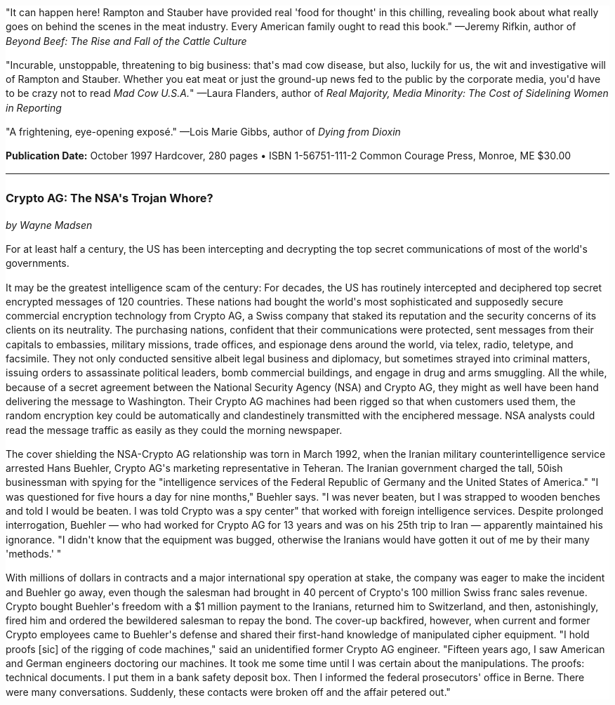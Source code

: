 "It can happen here! Rampton and Stauber have provided real 'food for thought' in this chilling, revealing book about what really goes on behind the scenes in the meat industry. Every American family ought to read this book."
—Jeremy Rifkin, author of *Beyond Beef: The Rise and Fall of the Cattle Culture*

"Incurable, unstoppable, threatening to big business: that's mad cow disease, but also, luckily for us, the wit and investigative will of Rampton and Stauber. Whether you eat meat or just the ground-up news fed to the public by the corporate media, you'd have to be crazy not to read *Mad Cow U.S.A.*"
—Laura Flanders, author of *Real Majority, Media Minority: The Cost of Sidelining Women in Reporting*

"A frightening, eye-opening exposé."
—Lois Marie Gibbs, author of *Dying from Dioxin*

**Publication Date:** October 1997
Hardcover, 280 pages • ISBN 1-56751-111-2
Common Courage Press, Monroe, ME
$30.00

---

### Crypto AG: The NSA's Trojan Whore?

*by Wayne Madsen*

For at least half a century, the US has been intercepting and decrypting the top secret communications of most of the world's governments.

It may be the greatest intelligence scam of the century: For decades, the US has routinely intercepted and deciphered top secret encrypted messages of 120 countries. These nations had bought the world's most sophisticated and supposedly secure commercial encryption technology from Crypto AG, a Swiss company that staked its reputation and the security concerns of its clients on its neutrality. The purchasing nations, confident that their communications were protected, sent messages from their capitals to embassies, military missions, trade offices, and espionage dens around the world, via telex, radio, teletype, and facsimile. They not only conducted sensitive albeit legal business and diplomacy, but sometimes strayed into criminal matters, issuing orders to assassinate political leaders, bomb commercial buildings, and engage in drug and arms smuggling. All the while, because of a secret agreement between the National Security Agency (NSA) and Crypto AG, they might as well have been hand delivering the message to Washington. Their Crypto AG machines had been rigged so that when customers used them, the random encryption key could be automatically and clandestinely transmitted with the enciphered message. NSA analysts could read the message traffic as easily as they could the morning newspaper.

The cover shielding the NSA-Crypto AG relationship was torn in March 1992, when the Iranian military counterintelligence service arrested Hans Buehler, Crypto AG's marketing representative in Teheran. The Iranian government charged the tall, 50ish businessman with spying for the "intelligence services of the Federal Republic of Germany and the United States of America." "I was questioned for five hours a day for nine months," Buehler says. "I was never beaten, but I was strapped to wooden benches and told I would be beaten. I was told Crypto was a spy center" that worked with foreign intelligence services. Despite prolonged interrogation, Buehler — who had worked for Crypto AG for 13 years and was on his 25th trip to Iran — apparently maintained his ignorance. "I didn't know that the equipment was bugged, otherwise the Iranians would have gotten it out of me by their many 'methods.' "

With millions of dollars in contracts and a major international spy operation at stake, the company was eager to make the incident and Buehler go away, even though the salesman had brought in 40 percent of Crypto's 100 million Swiss franc sales revenue. Crypto bought Buehler's freedom with a $1 million payment to the Iranians, returned him to Switzerland, and then, astonishingly, fired him and ordered the bewildered salesman to repay the bond. The cover-up backfired, however, when current and former Crypto employees came to Buehler's defense and shared their first-hand knowledge of manipulated cipher equipment. "I hold proofs [sic] of the rigging of code machines," said an unidentified former Crypto AG engineer. "Fifteen years ago, I saw American and German engineers doctoring our machines. It took me some time until I was certain about the manipulations. The proofs: technical documents. I put them in a bank safety deposit box. Then I informed the federal prosecutors' office in Berne. There were many conversations. Suddenly, these contacts were broken off and the affair petered out."
